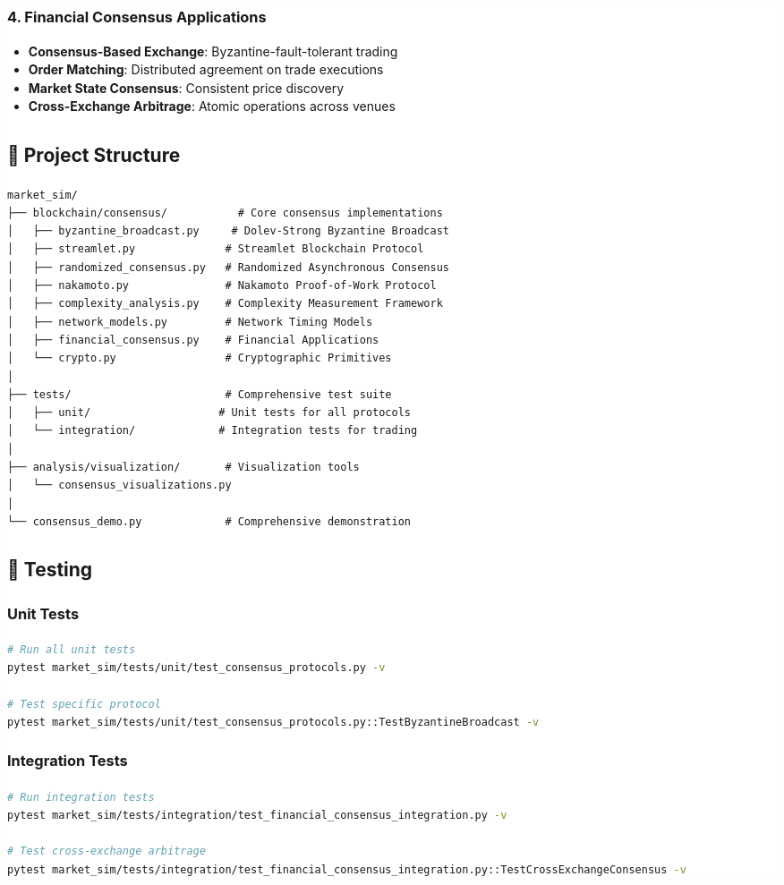 ### 4. Financial Consensus Applications
- **Consensus-Based Exchange**: Byzantine-fault-tolerant trading
- **Order Matching**: Distributed agreement on trade executions
- **Market State Consensus**: Consistent price discovery
- **Cross-Exchange Arbitrage**: Atomic operations across venues

## 📁 Project Structure

```
market_sim/
├── blockchain/consensus/           # Core consensus implementations
│   ├── byzantine_broadcast.py     # Dolev-Strong Byzantine Broadcast
│   ├── streamlet.py              # Streamlet Blockchain Protocol
│   ├── randomized_consensus.py   # Randomized Asynchronous Consensus
│   ├── nakamoto.py               # Nakamoto Proof-of-Work Protocol
│   ├── complexity_analysis.py    # Complexity Measurement Framework
│   ├── network_models.py         # Network Timing Models
│   ├── financial_consensus.py    # Financial Applications
│   └── crypto.py                 # Cryptographic Primitives
│
├── tests/                        # Comprehensive test suite
│   ├── unit/                    # Unit tests for all protocols
│   └── integration/             # Integration tests for trading
│
├── analysis/visualization/       # Visualization tools
│   └── consensus_visualizations.py
│
└── consensus_demo.py             # Comprehensive demonstration
```

## 🧪 Testing

### Unit Tests
```bash
# Run all unit tests
pytest market_sim/tests/unit/test_consensus_protocols.py -v

# Test specific protocol
pytest market_sim/tests/unit/test_consensus_protocols.py::TestByzantineBroadcast -v
```

### Integration Tests
```bash
# Run integration tests
pytest market_sim/tests/integration/test_financial_consensus_integration.py -v

# Test cross-exchange arbitrage
pytest market_sim/tests/integration/test_financial_consensus_integration.py::TestCrossExchangeConsensus -v
```
